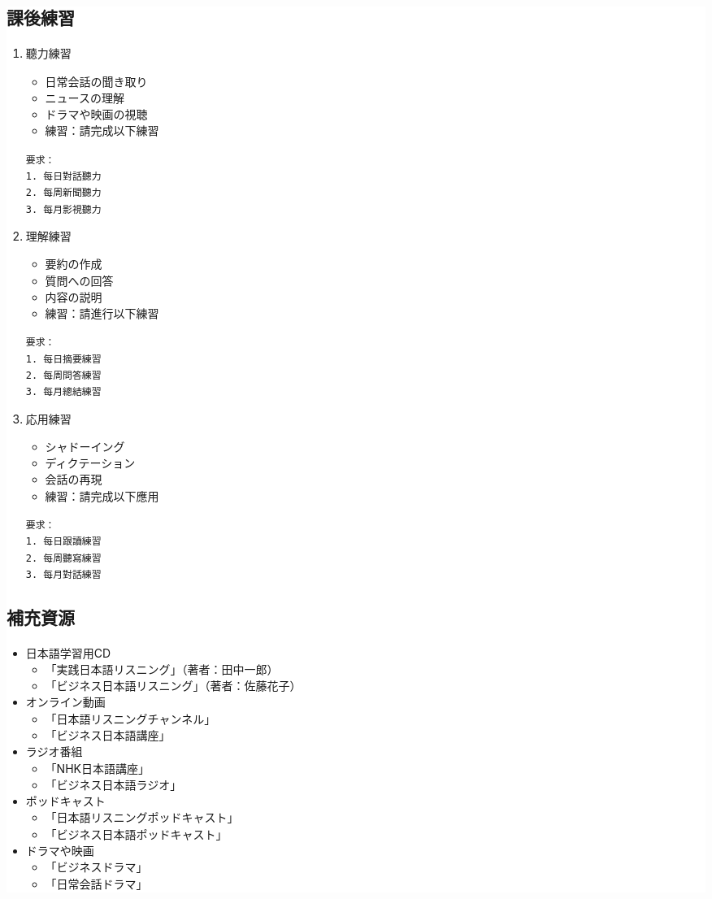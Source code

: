 ## 課後練習
1. 聽力練習
   - 日常会話の聞き取り
   - ニュースの理解
   - ドラマや映画の視聴
   - 練習：請完成以下練習
    ```
    要求：
    1. 每日對話聽力
    2. 每周新聞聽力
    3. 每月影視聽力
    ```

2. 理解練習
   - 要約の作成
   - 質問への回答
   - 内容の説明
   - 練習：請進行以下練習
    ```
    要求：
    1. 每日摘要練習
    2. 每周問答練習
    3. 每月總結練習
    ```

3. 応用練習
   - シャドーイング
   - ディクテーション
   - 会話の再現
   - 練習：請完成以下應用
    ```
    要求：
    1. 每日跟讀練習
    2. 每周聽寫練習
    3. 每月對話練習
    ```

## 補充資源
- 日本語学習用CD
  - 「実践日本語リスニング」（著者：田中一郎）
  - 「ビジネス日本語リスニング」（著者：佐藤花子）
- オンライン動画
  - 「日本語リスニングチャンネル」
  - 「ビジネス日本語講座」
- ラジオ番組
  - 「NHK日本語講座」
  - 「ビジネス日本語ラジオ」
- ポッドキャスト
  - 「日本語リスニングポッドキャスト」
  - 「ビジネス日本語ポッドキャスト」
- ドラマや映画
  - 「ビジネスドラマ」
  - 「日常会話ドラマ」

